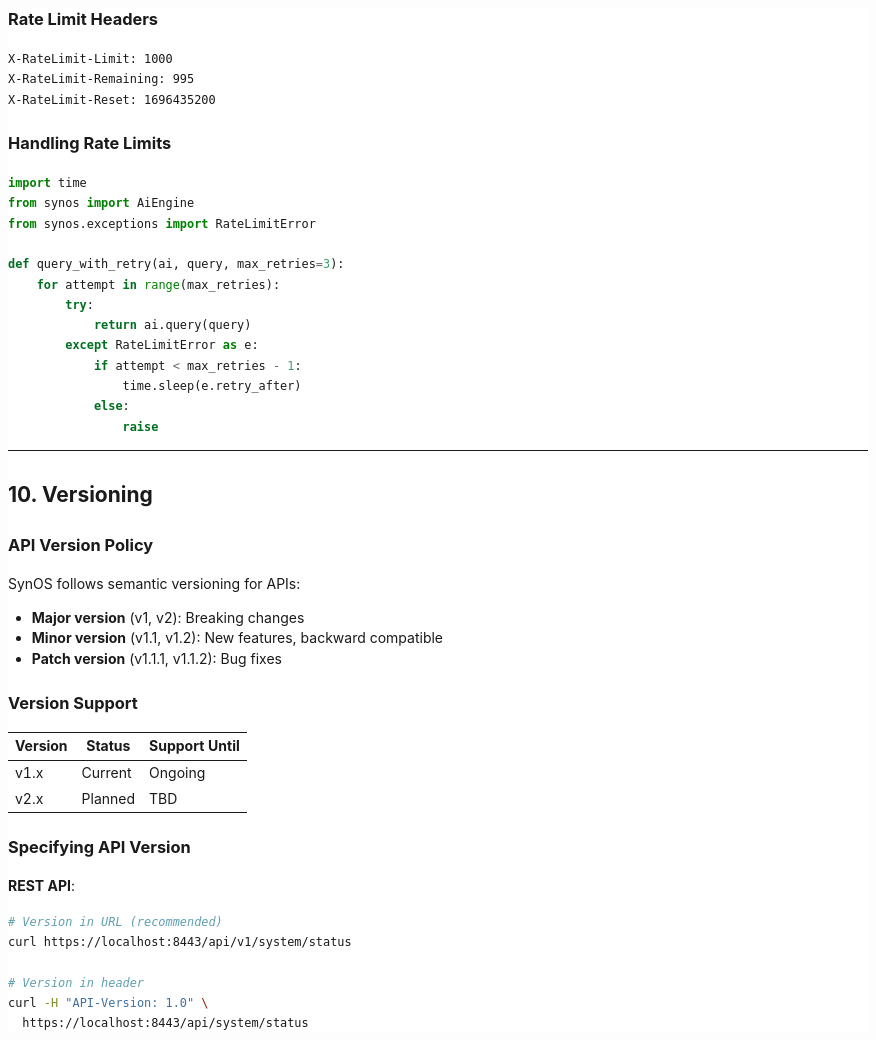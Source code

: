 ### Rate Limit Headers

```
X-RateLimit-Limit: 1000
X-RateLimit-Remaining: 995
X-RateLimit-Reset: 1696435200
```

### Handling Rate Limits

```python
import time
from synos import AiEngine
from synos.exceptions import RateLimitError

def query_with_retry(ai, query, max_retries=3):
    for attempt in range(max_retries):
        try:
            return ai.query(query)
        except RateLimitError as e:
            if attempt < max_retries - 1:
                time.sleep(e.retry_after)
            else:
                raise
```

---

## 10. Versioning

### API Version Policy

SynOS follows semantic versioning for APIs:

-   **Major version** (v1, v2): Breaking changes
-   **Minor version** (v1.1, v1.2): New features, backward compatible
-   **Patch version** (v1.1.1, v1.1.2): Bug fixes

### Version Support

| Version | Status  | Support Until |
| ------- | ------- | ------------- |
| v1.x    | Current | Ongoing       |
| v2.x    | Planned | TBD           |

### Specifying API Version

**REST API**:

```bash
# Version in URL (recommended)
curl https://localhost:8443/api/v1/system/status

# Version in header
curl -H "API-Version: 1.0" \
  https://localhost:8443/api/system/status
```
